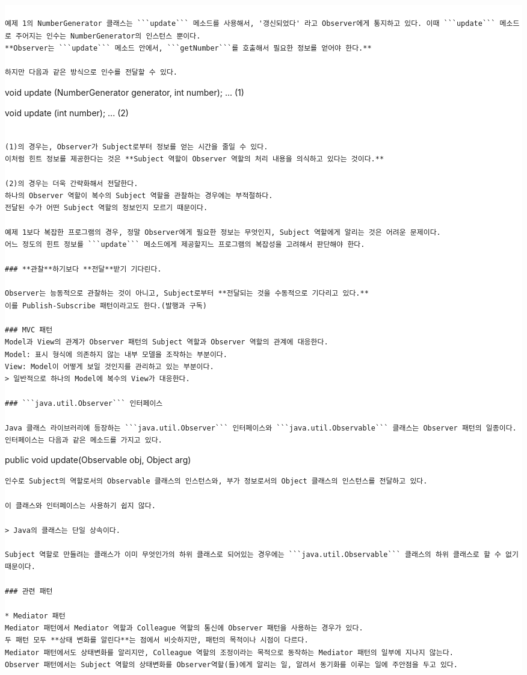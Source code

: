 ```

예제 1의 NumberGenerator 클래스는 ```update``` 메소드를 사용해서, '갱신되었다' 라고 Observer에게 통지하고 있다. 이때 ```update``` 메소드로 주어지는 인수는 NumberGenerator의 인스턴스 뿐이다.  
**Observer는 ```update``` 메소드 안에서, ```getNumber```를 호출해서 필요한 정보를 얻어야 한다.**  

하지만 다음과 같은 방식으로 인수를 전달할 수 있다.  
```
void update (NumberGenerator generator, int number); ... (1)
```
```
void update (int number); ... (2)
```

(1)의 경우는, Observer가 Subject로부터 정보를 얻는 시간을 줄일 수 있다.  
이처럼 힌트 정보를 제공한다는 것은 **Subject 역할이 Observer 역할의 처리 내용을 의식하고 있다는 것이다.**  

(2)의 경우는 더욱 간략화해서 전달한다.  
하나의 Observer 역할이 복수의 Subject 역할을 관찰하는 경우에는 부적절하다.  
전달된 수가 어떤 Subject 역할의 정보인지 모르기 때문이다.  

예제 1보다 복잡한 프로그램의 경우, 정말 Observer에게 필요한 정보는 무엇인지, Subject 역할에게 알리는 것은 어려운 문제이다.  
어느 정도의 힌트 정보를 ```update``` 메소드에게 제공할지느 프로그램의 복잡성을 고려해서 판단해야 한다.  

### **관찰**하기보다 **전달**받기 기다린다.  

Observer는 능동적으로 관찰하는 것이 아니고, Subject로부터 **전달되는 것을 수동적으로 기다리고 있다.**  
이를 Publish-Subscribe 패턴이라고도 한다.(발행과 구독)  

### MVC 패턴  
Model과 View의 관계가 Observer 패턴의 Subject 역할과 Observer 역할의 관계에 대응한다.  
Model: 표시 형식에 의존하지 않는 내부 모델을 조작하는 부분이다.  
View: Model이 어떻게 보일 것인지를 관리하고 있는 부분이다.  
> 일반적으로 하나의 Model에 복수의 View가 대응한다.  

### ```java.util.Observer``` 인터페이스

Java 클래스 라이브러리에 등장하는 ```java.util.Observer``` 인터페이스와 ```java.util.Observable``` 클래스는 Observer 패턴의 일종이다.  
인터페이스는 다음과 같은 메소드를 가지고 있다.  
``` 
public void update(Observable obj, Object arg)
```
인수로 Subject의 역할로서의 Observable 클래스의 인스턴스와, 부가 정보로서의 Object 클래스의 인스턴스를 전달하고 있다.  

이 클래스와 인터페이스는 사용하기 쉽지 않다.  

> Java의 클래스는 단일 상속이다.  

Subject 역할로 만들려는 클래스가 이미 무엇인가의 하위 클래스로 되어있는 경우에는 ```java.util.Observable``` 클래스의 하위 클래스로 할 수 없기 때문이다.  

### 관련 패턴 

* Mediator 패턴  
Mediator 패턴에서 Mediator 역할과 Colleague 역할의 통신에 Observer 패턴을 사용하는 경우가 있다.  
두 패턴 모두 **상태 변화를 알린다**는 점에서 비슷하지만, 패턴의 목적이나 시점이 다르다.  
Mediator 패턴에서도 상태변화를 알리지만, Colleague 역할의 조정이라는 목적으로 동작하는 Mediator 패턴의 일부에 지나지 않는다.  
Observer 패턴에서는 Subject 역할의 상태변화를 Observer역할(들)에게 알리는 일, 알려서 동기화를 이루는 일에 주안점을 두고 있다.  
